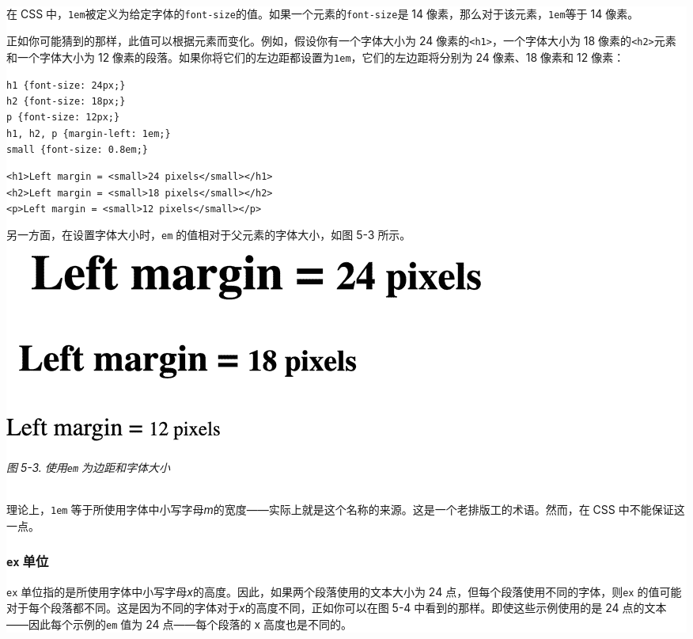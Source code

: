 在 CSS 中，`1em`被定义为给定字体的`font-size`的值。如果一个元素的`font-size`是 14 像素，那么对于该元素，`1em`等于 14 像素。

正如你可能猜到的那样，此值可以根据元素而变化。例如，假设你有一个字体大小为 24 像素的`<h1>`，一个字体大小为 18 像素的`<h2>`元素和一个字体大小为 12 像素的段落。如果你将它们的左边距都设置为`1em`，它们的左边距将分别为 24 像素、18 像素和 12 像素：

```
h1 {font-size: 24px;}
h2 {font-size: 18px;}
p {font-size: 12px;}
h1, h2, p {margin-left: 1em;}
small {font-size: 0.8em;}
```

```
<h1>Left margin = <small>24 pixels</small></h1>
<h2>Left margin = <small>18 pixels</small></h2>
<p>Left margin = <small>12 pixels</small></p>
```

另一方面，在设置字体大小时，`em` 的值相对于父元素的字体大小，如图 5-3 所示。

![css5 0503](img/css5_0503.png)

###### 图 5-3\. 使用`em` 为边距和字体大小

理论上，`1em` 等于所使用字体中小写字母*m*的宽度——实际上就是这个名称的来源。这是一个老排版工的术语。然而，在 CSS 中不能保证这一点。

### `ex` 单位

`ex` 单位指的是所使用字体中小写字母*x*的高度。因此，如果两个段落使用的文本大小为 24 点，但每个段落使用不同的字体，则`ex` 的值可能对于每个段落都不同。这是因为不同的字体对于*x*的高度不同，正如你可以在图 5-4 中看到的那样。即使这些示例使用的是 24 点的文本——因此每个示例的`em` 值为 24 点——每个段落的 x 高度也是不同的。
